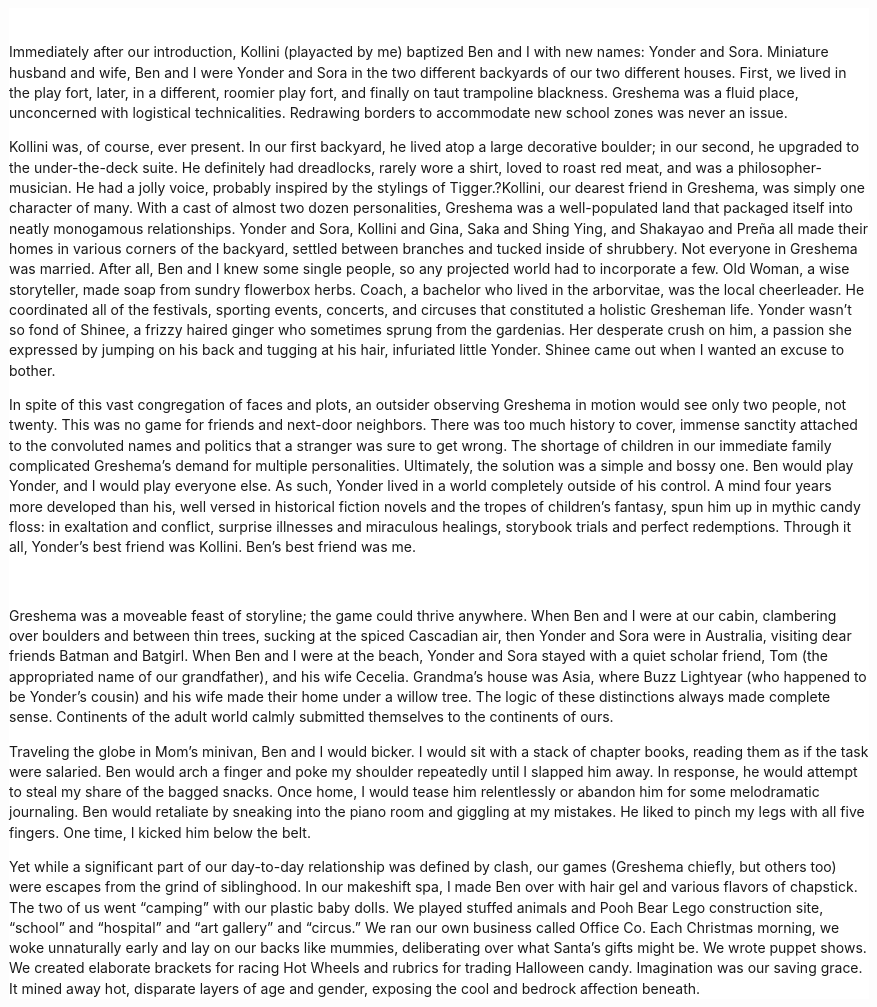   

 Immediately after our introduction, Kollini (playacted by me) baptized Ben and I with new names: Yonder and Sora. Miniature husband and wife, Ben and I were Yonder and Sora in the two different backyards of our two different houses. First, we lived in the play fort, later, in a different, roomier play fort, and finally on taut trampoline blackness. Greshema was a fluid place, unconcerned with logistical technicalities. Redrawing borders to accommodate new school zones was never an issue.

 Kollini was, of course, ever present. In our first backyard, he lived atop a large decorative boulder; in our second, he upgraded to the under-the-deck suite. He definitely had dreadlocks, rarely wore a shirt, loved to roast red meat, and was a philosopher-musician. He had a jolly voice, probably inspired by the stylings of Tigger.?Kollini, our dearest friend in Greshema, was simply one character of many. With a cast of almost two dozen personalities, Greshema was a well-populated land that packaged itself into neatly monogamous relationships. Yonder and Sora, Kollini and Gina, Saka and Shing Ying, and Shakayao and Preña all made their homes in various corners of the backyard, settled between branches and tucked inside of shrubbery. Not everyone in Greshema was married. After all, Ben and I knew some single people, so any projected world had to incorporate a few. Old Woman, a wise storyteller, made soap from sundry flowerbox herbs. Coach, a bachelor who lived in the arborvitae, was the local cheerleader. He coordinated all of the festivals, sporting events, concerts, and circuses that constituted a holistic Gresheman life. Yonder wasn’t so fond of Shinee, a frizzy haired ginger who sometimes sprung from the gardenias. Her desperate crush on him, a passion she expressed by jumping on his back and tugging at his hair, infuriated little Yonder. Shinee came out when I wanted an excuse to bother.

 In spite of this vast congregation of faces and plots, an outsider observing Greshema in motion would see only two people, not twenty. This was no game for friends and next-door neighbors. There was too much history to cover, immense sanctity attached to the convoluted names and politics that a stranger was sure to get wrong. The shortage of children in our immediate family complicated Greshema’s demand for multiple personalities. Ultimately, the solution was a simple and bossy one. Ben would play Yonder, and I would play everyone else. As such, Yonder lived in a world completely outside of his control. A mind four years more developed than his, well versed in historical fiction novels and the tropes of children’s fantasy, spun him up in mythic candy floss: in exaltation and conflict, surprise illnesses and miraculous healings, storybook trials and perfect redemptions. Through it all, Yonder’s best friend was Kollini. Ben’s best friend was me.

  

 Greshema was a moveable feast of storyline; the game could thrive anywhere. When Ben and I were at our cabin, clambering over boulders and between thin trees, sucking at the spiced Cascadian air, then Yonder and Sora were in Australia, visiting dear friends Batman and Batgirl. When Ben and I were at the beach, Yonder and Sora stayed with a quiet scholar friend, Tom (the appropriated name of our grandfather), and his wife Cecelia. Grandma’s house was Asia, where Buzz Lightyear (who happened to be Yonder’s cousin) and his wife made their home under a willow tree. The logic of these distinctions always made complete sense. Continents of the adult world calmly submitted themselves to the continents of ours.

 Traveling the globe in Mom’s minivan, Ben and I would bicker. I would sit with a stack of chapter books, reading them as if the task were salaried. Ben would arch a finger and poke my shoulder repeatedly until I slapped him away. In response, he would attempt to steal my share of the bagged snacks. Once home, I would tease him relentlessly or abandon him for some melodramatic journaling. Ben would retaliate by sneaking into the piano room and giggling at my mistakes. He liked to pinch my legs with all five fingers. One time, I kicked him below the belt.

 Yet while a significant part of our day-to-day relationship was defined by clash, our games (Greshema chiefly, but others too) were escapes from the grind of siblinghood. In our makeshift spa, I made Ben over with hair gel and various flavors of chapstick. The two of us went “camping” with our plastic baby dolls. We played stuffed animals and Pooh Bear Lego construction site, “school” and “hospital” and “art gallery” and “circus.” We ran our own business called Office Co. Each Christmas morning, we woke unnaturally early and lay on our backs like mummies, deliberating over what Santa’s gifts might be. We wrote puppet shows. We created elaborate brackets for racing Hot Wheels and rubrics for trading Halloween candy. Imagination was our saving grace. It mined away hot, disparate layers of age and gender, exposing the cool and bedrock affection beneath.
